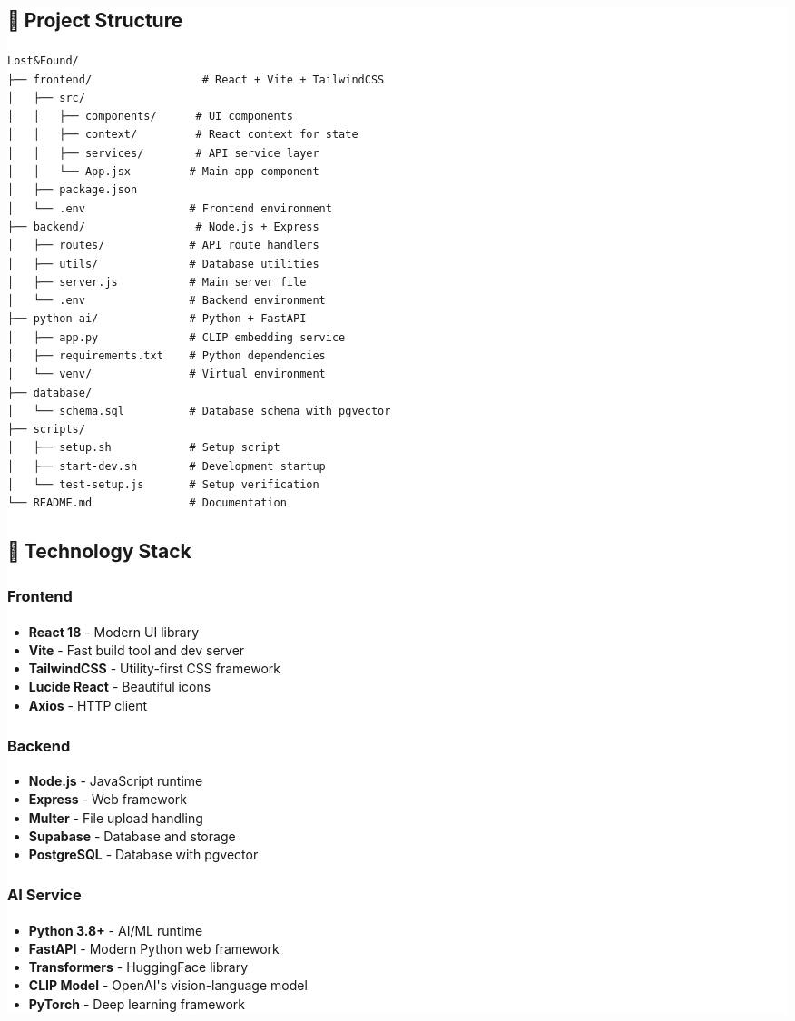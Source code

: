 ## 📁 Project Structure

```
Lost&Found/
├── frontend/                 # React + Vite + TailwindCSS
│   ├── src/
│   │   ├── components/      # UI components
│   │   ├── context/         # React context for state
│   │   ├── services/        # API service layer
│   │   └── App.jsx         # Main app component
│   ├── package.json
│   └── .env                # Frontend environment
├── backend/                 # Node.js + Express
│   ├── routes/             # API route handlers
│   ├── utils/              # Database utilities
│   ├── server.js           # Main server file
│   └── .env                # Backend environment
├── python-ai/              # Python + FastAPI
│   ├── app.py              # CLIP embedding service
│   ├── requirements.txt    # Python dependencies
│   └── venv/               # Virtual environment
├── database/
│   └── schema.sql          # Database schema with pgvector
├── scripts/
│   ├── setup.sh            # Setup script
│   ├── start-dev.sh        # Development startup
│   └── test-setup.js       # Setup verification
└── README.md               # Documentation
```

## 🔧 Technology Stack

### Frontend
- **React 18** - Modern UI library
- **Vite** - Fast build tool and dev server
- **TailwindCSS** - Utility-first CSS framework
- **Lucide React** - Beautiful icons
- **Axios** - HTTP client

### Backend
- **Node.js** - JavaScript runtime
- **Express** - Web framework
- **Multer** - File upload handling
- **Supabase** - Database and storage
- **PostgreSQL** - Database with pgvector

### AI Service
- **Python 3.8+** - AI/ML runtime
- **FastAPI** - Modern Python web framework
- **Transformers** - HuggingFace library
- **CLIP Model** - OpenAI's vision-language model
- **PyTorch** - Deep learning framework

